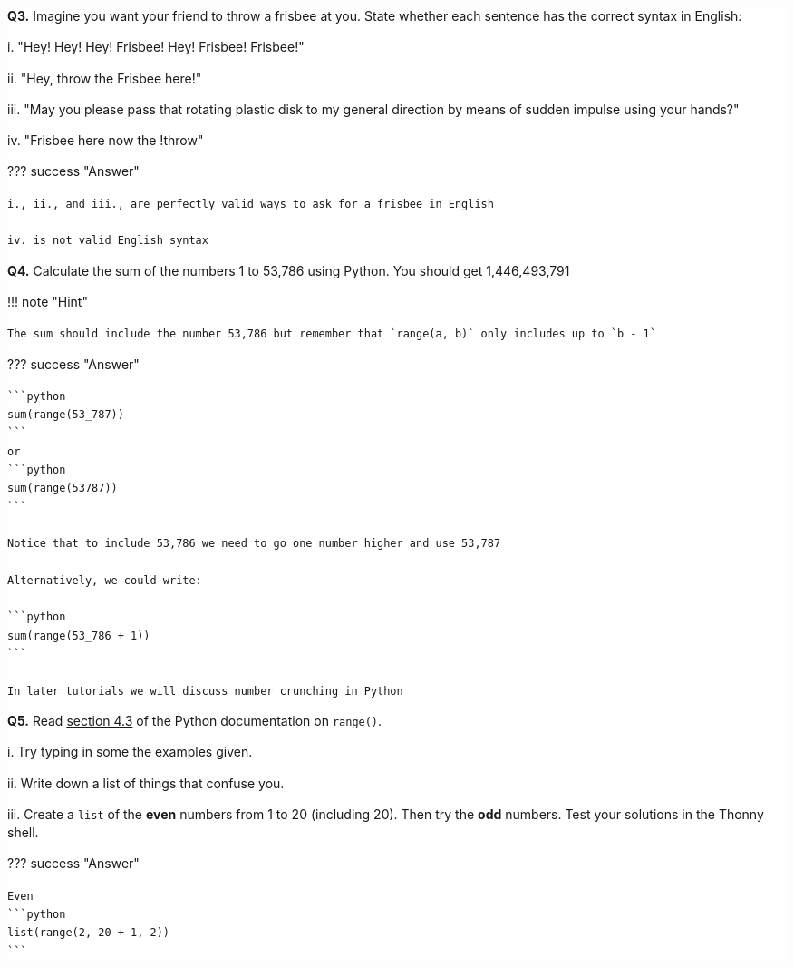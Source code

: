 **Q3.** Imagine you want your friend to throw a frisbee at you. State whether each sentence has the correct syntax in English:


i. "Hey! Hey! Hey! Frisbee! Hey! Frisbee! Frisbee!"

ii. "Hey, throw the Frisbee here!"

iii. "May you please pass that rotating plastic disk to my general direction by means of sudden impulse using your hands?"

iv. "Frisbee here now the !throw"

??? success "Answer"

    i., ii., and iii., are perfectly valid ways to ask for a frisbee in English

    iv. is not valid English syntax

**Q4.** Calculate the sum of the numbers 1 to 53,786 using Python. You should get 1,446,493,791

!!! note "Hint"

    The sum should include the number 53,786 but remember that `range(a, b)` only includes up to `b - 1`

??? success "Answer"

    ```python
    sum(range(53_787))
    ```
    or
    ```python
    sum(range(53787))
    ```

    Notice that to include 53,786 we need to go one number higher and use 53,787

    Alternatively, we could write:

    ```python
    sum(range(53_786 + 1))
    ```

    In later tutorials we will discuss number crunching in Python


**Q5.** Read [section 4.3](https://docs.python.org/3/tutorial/controlflow.html#the-range-function) of the Python documentation on `range()`.

i. Try typing in some the examples given.

ii. Write down a list of things that confuse you.

iii. Create a `list` of the **even** numbers from 1 to 20 (including 20). Then try the **odd** numbers. Test your solutions in the Thonny shell.

??? success "Answer"

    Even
    ```python
    list(range(2, 20 + 1, 2))
    ```
